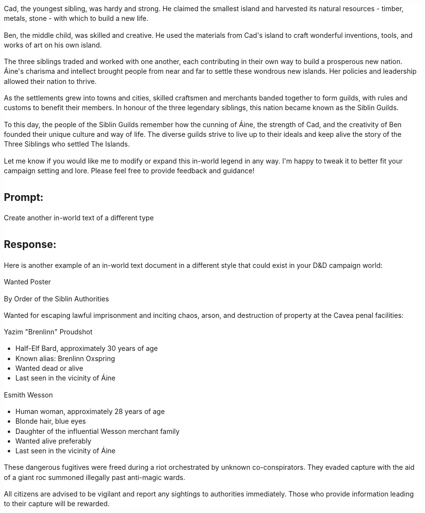 Cad, the youngest sibling, was hardy and strong. He claimed the smallest island and harvested its natural resources - timber, metals, stone - with which to build a new life.

Ben, the middle child, was skilled and creative. He used the materials from Cad's island to craft wonderful inventions, tools, and works of art on his own island.

The three siblings traded and worked with one another, each contributing in their own way to build a prosperous new nation. Áine's charisma and intellect brought people from near and far to settle these wondrous new islands. Her policies and leadership allowed their nation to thrive.

As the settlements grew into towns and cities, skilled craftsmen and merchants banded together to form guilds, with rules and customs to benefit their members. In honour of the three legendary siblings, this nation became known as the Siblin Guilds.

To this day, the people of the Siblin Guilds remember how the cunning of Áine, the strength of Cad, and the creativity of Ben founded their unique culture and way of life. The diverse guilds strive to live up to their ideals and keep alive the story of the Three Siblings who settled The Islands.

Let me know if you would like me to modify or expand this in-world legend in any way. I'm happy to tweak it to better fit your campaign setting and lore. Please feel free to provide feedback and guidance!

## Prompt:
Create another in-world text of a different type

## Response:
Here is another example of an in-world text document in a different style that could exist in your D&D campaign world:

Wanted Poster

By Order of the Siblin Authorities

Wanted for escaping lawful imprisonment and inciting chaos, arson, and destruction of property at the Cavea penal facilities:

Yazim "Brenlinn" Proudshot

* Half-Elf Bard, approximately 30 years of age
* Known alias: Brenlinn Oxspring
* Wanted dead or alive
* Last seen in the vicinity of Áine

Esmith Wesson

* Human woman, approximately 28 years of age
* Blonde hair, blue eyes
* Daughter of the influential Wesson merchant family
* Wanted alive preferably
* Last seen in the vicinity of Áine

These dangerous fugitives were freed during a riot orchestrated by unknown co-conspirators. They evaded capture with the aid of a giant roc summoned illegally past anti-magic wards.

All citizens are advised to be vigilant and report any sightings to authorities immediately. Those who provide information leading to their capture will be rewarded.
